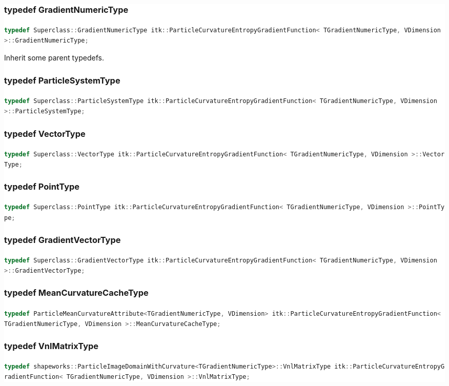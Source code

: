 
### typedef GradientNumericType

```cpp
typedef Superclass::GradientNumericType itk::ParticleCurvatureEntropyGradientFunction< TGradientNumericType, VDimension >::GradientNumericType;
```


Inherit some parent typedefs. 


### typedef ParticleSystemType

```cpp
typedef Superclass::ParticleSystemType itk::ParticleCurvatureEntropyGradientFunction< TGradientNumericType, VDimension >::ParticleSystemType;
```


### typedef VectorType

```cpp
typedef Superclass::VectorType itk::ParticleCurvatureEntropyGradientFunction< TGradientNumericType, VDimension >::VectorType;
```


### typedef PointType

```cpp
typedef Superclass::PointType itk::ParticleCurvatureEntropyGradientFunction< TGradientNumericType, VDimension >::PointType;
```


### typedef GradientVectorType

```cpp
typedef Superclass::GradientVectorType itk::ParticleCurvatureEntropyGradientFunction< TGradientNumericType, VDimension >::GradientVectorType;
```


### typedef MeanCurvatureCacheType

```cpp
typedef ParticleMeanCurvatureAttribute<TGradientNumericType, VDimension> itk::ParticleCurvatureEntropyGradientFunction< TGradientNumericType, VDimension >::MeanCurvatureCacheType;
```


### typedef VnlMatrixType

```cpp
typedef shapeworks::ParticleImageDomainWithCurvature<TGradientNumericType>::VnlMatrixType itk::ParticleCurvatureEntropyGradientFunction< TGradientNumericType, VDimension >::VnlMatrixType;
```
